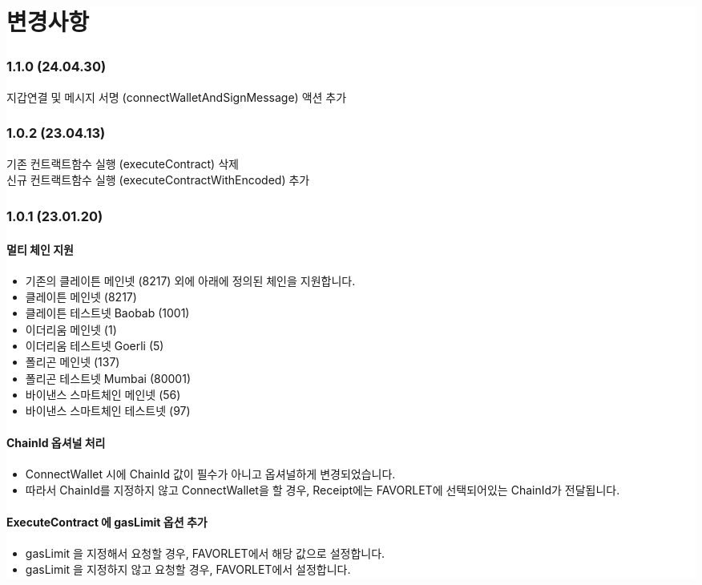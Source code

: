 
# 변경사항

### 1.1.0 (24.04.30)
지갑연결 및 메시지 서명 (connectWalletAndSignMessage) 액션 추가

### 1.0.2 (23.04.13)
기존 컨트랙트함수 실행 (executeContract) 삭제    
신규 컨트랙트함수 실행 (executeContractWithEncoded) 추가
      

### 1.0.1 (23.01.20)

#### 멀티 체인 지원
- 기존의 클레이튼 메인넷 (8217) 외에 아래에 정의된 체인을 지원합니다.
- 클레이튼 메인넷 (8217)
- 클레이튼 테스트넷 Baobab (1001)
- 이더리움 메인넷 (1)
- 이더리움 테스트넷 Goerli (5)
- 폴리곤 메인넷 (137)
- 폴리곤 테스트넷 Mumbai (80001)
- 바이낸스 스마트체인 메인넷 (56)
- 바이낸스 스마트체인 테스트넷 (97)

#### ChainId 옵셔널 처리
- ConnectWallet 시에 ChainId 값이 필수가 아니고 옵셔널하게 변경되었습니다.
- 따라서 ChainId를 지정하지 않고 ConnectWallet을 할 경우, Receipt에는 FAVORLET에 선택되어있는 ChainId가 전달됩니다. 

#### ExecuteContract 에 gasLimit 옵션 추가
- gasLimit 을 지정해서 요청할 경우, FAVORLET에서 해당 값으로 설정합니다.
- gasLimit 을 지정하지 않고 요청할 경우, FAVORLET에서 설정합니다.

